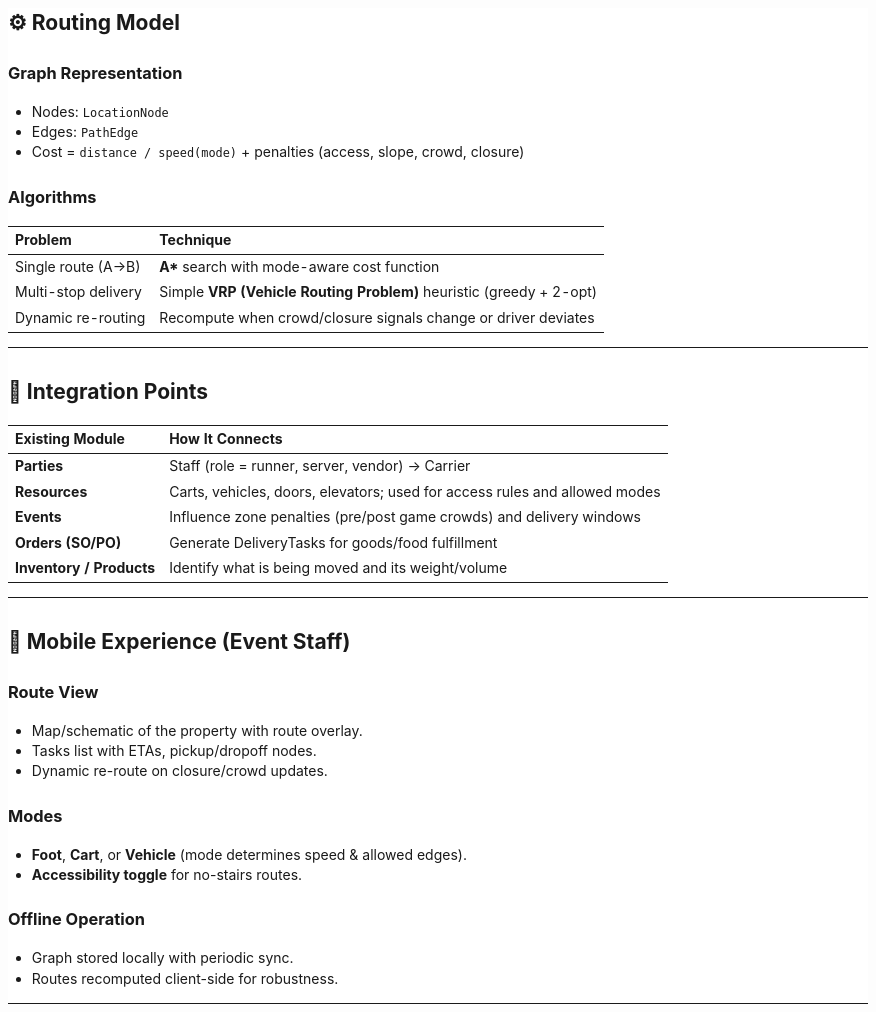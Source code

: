 
## ⚙️ Routing Model

### Graph Representation
- Nodes: `LocationNode`
- Edges: `PathEdge`
- Cost = `distance / speed(mode)` + penalties (access, slope, crowd, closure)

### Algorithms
| Problem | Technique |
|:---------|:-----------|
| Single route (A→B) | **A\*** search with mode-aware cost function |
| Multi-stop delivery | Simple **VRP (Vehicle Routing Problem)** heuristic (greedy + 2-opt) |
| Dynamic re-routing | Recompute when crowd/closure signals change or driver deviates |

---

## 🔗 Integration Points

| Existing Module | How It Connects |
|:-----------------|:----------------|
| **Parties** | Staff (role = runner, server, vendor) → Carrier |
| **Resources** | Carts, vehicles, doors, elevators; used for access rules and allowed modes |
| **Events** | Influence zone penalties (pre/post game crowds) and delivery windows |
| **Orders (SO/PO)** | Generate DeliveryTasks for goods/food fulfillment |
| **Inventory / Products** | Identify what is being moved and its weight/volume |

---

## 📱 Mobile Experience (Event Staff)

### Route View
- Map/schematic of the property with route overlay.
- Tasks list with ETAs, pickup/dropoff nodes.
- Dynamic re-route on closure/crowd updates.

### Modes
- **Foot**, **Cart**, or **Vehicle** (mode determines speed & allowed edges).
- **Accessibility toggle** for no-stairs routes.

### Offline Operation
- Graph stored locally with periodic sync.
- Routes recomputed client-side for robustness.

---